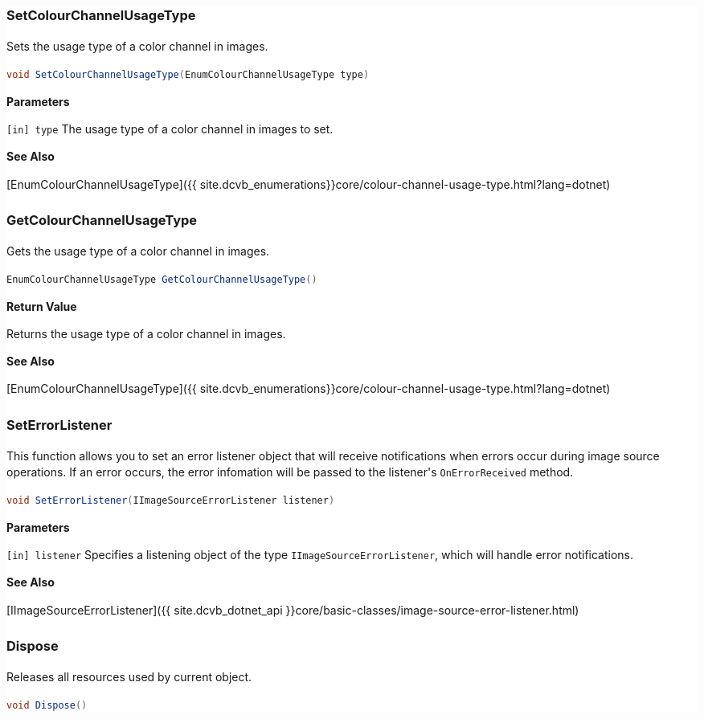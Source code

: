 ### SetColourChannelUsageType

Sets the usage type of a color channel in images.

```csharp
void SetColourChannelUsageType(EnumColourChannelUsageType type)
```

**Parameters**

`[in] type` The usage type of a color channel in images to set.

**See Also**

[EnumColourChannelUsageType]({{ site.dcvb_enumerations}}core/colour-channel-usage-type.html?lang=dotnet)

### GetColourChannelUsageType

Gets the usage type of a color channel in images.

```csharp
EnumColourChannelUsageType GetColourChannelUsageType()
```

**Return Value**

Returns the usage type of a color channel in images.

**See Also**

[EnumColourChannelUsageType]({{ site.dcvb_enumerations}}core/colour-channel-usage-type.html?lang=dotnet)

### SetErrorListener

This function allows you to set an error listener object that will receive notifications when errors occur during image source operations. If an error occurs, the error infomation will be passed to the listener's `OnErrorReceived` method.

```csharp
void SetErrorListener(IImageSourceErrorListener listener)
```

**Parameters**

`[in] listener` Specifies a listening object of the type `IImageSourceErrorListener`, which will handle error notifications.

**See Also**

[IImageSourceErrorListener]({{ site.dcvb_dotnet_api }}core/basic-classes/image-source-error-listener.html)


### Dispose

Releases all resources used by current object.

```csharp
void Dispose()
```
